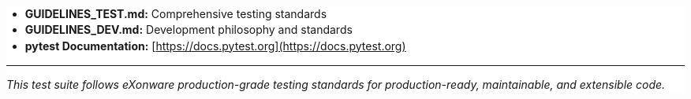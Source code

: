 - **GUIDELINES_TEST.md:** Comprehensive testing standards
- **GUIDELINES_DEV.md:** Development philosophy and standards
- **pytest Documentation:** [https://docs.pytest.org](https://docs.pytest.org)

---

*This test suite follows eXonware production-grade testing standards for production-ready, maintainable, and extensible code.*
